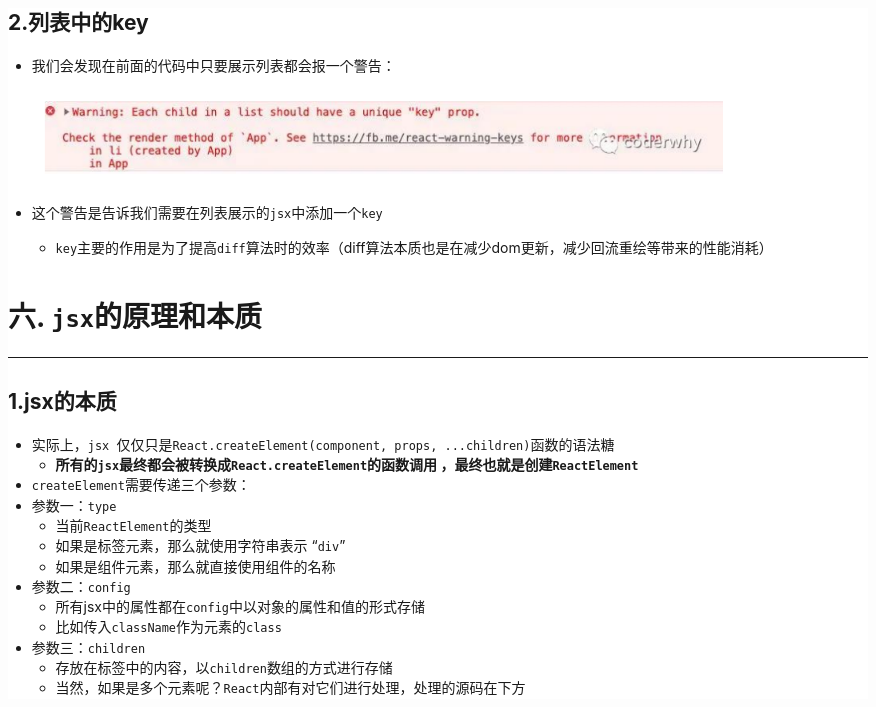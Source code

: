 ## 2.列表中的key

- 我们会发现在前面的代码中只要展示列表都会报一个警告：

  <img src="./assets/image-20220903220319356.png" alt="image-20220903220319356" style="zoom: 80%;" />	

- 这个警告是告诉我们需要在列表展示的`jsx`中添加一个`key`
  - `key`主要的作用是为了提高`diff`算法时的效率（diff算法本质也是在减少dom更新，减少回流重绘等带来的性能消耗）





# 六. `jsx`的原理和本质

---

## 1.jsx的本质

- 实际上，`jsx `仅仅只是` React.createElement(component, props, ...children) `函数的语法糖
  - **所有的`jsx`最终都会被转换成`React.createElement`的函数调用 ，最终也就是创建`ReactElement`**
- `createElement`需要传递三个参数：
- 参数一：`type`
  - 当前`ReactElement`的类型
  - 如果是标签元素，那么就使用字符串表示 “`div`”
  - 如果是组件元素，那么就直接使用组件的名称
- 参数二：`config`
  - 所有jsx中的属性都在`config`中以对象的属性和值的形式存储
  - 比如传入`className`作为元素的`class`
- 参数三：`children`
  - 存放在标签中的内容，以`children`数组的方式进行存储
  - 当然，如果是多个元素呢？`React`内部有对它们进行处理，处理的源码在下方
